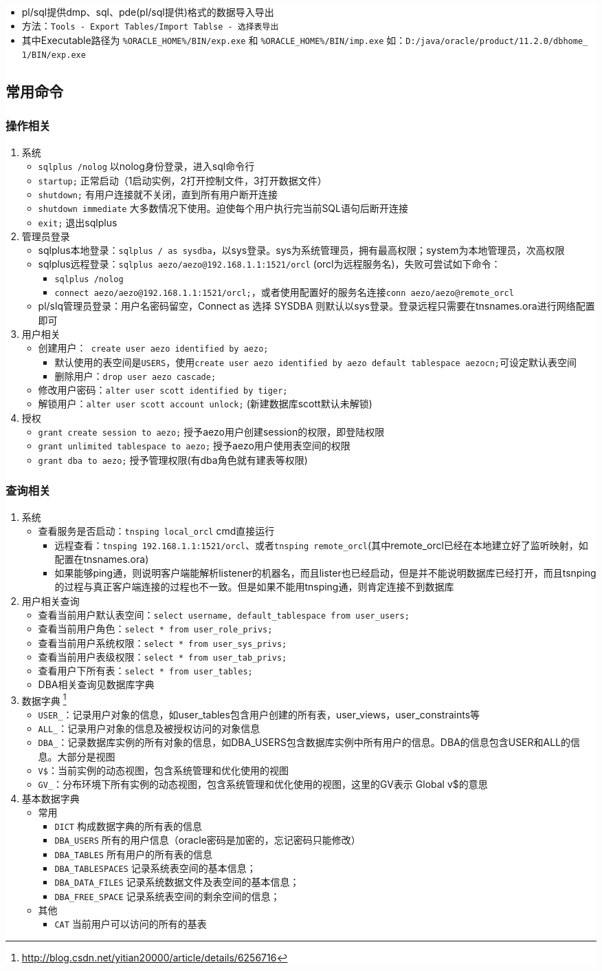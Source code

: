 - pl/sql提供dmp、sql、pde(pl/sql提供)格式的数据导入导出
- 方法：`Tools - Export Tables/Import Tablse - 选择表导出`
- 其中Executable路径为 `%ORACLE_HOME%/BIN/exp.exe` 和 `%ORACLE_HOME%/BIN/imp.exe` 如：`D:/java/oracle/product/11.2.0/dbhome_1/BIN/exp.exe`

## 常用命令

### 操作相关

1. 系统
    - `sqlplus /nolog` 以nolog身份登录，进入sql命令行
    - `startup;` 正常启动（1启动实例，2打开控制文件，3打开数据文件）
    - `shutdown;` 有用户连接就不关闭，直到所有用户断开连接
    - `shutdown immediate` 大多数情况下使用。迫使每个用户执行完当前SQL语句后断开连接
    - `exit;` 退出sqlplus
2. 管理员登录
    - sqlplus本地登录：`sqlplus / as sysdba`，以sys登录。sys为系统管理员，拥有最高权限；system为本地管理员，次高权限
    - sqlplus远程登录：`sqlplus aezo/aezo@192.168.1.1:1521/orcl` (orcl为远程服务名)，失败可尝试如下命令：
        - `sqlplus /nolog`
        - `connect aezo/aezo@192.168.1.1:1521/orcl;`，或者使用配置好的服务名连接`conn aezo/aezo@remote_orcl`
    - pl/slq管理员登录：用户名密码留空，Connect as 选择 SYSDBA 则默认以sys登录。登录远程只需要在tnsnames.ora进行网络配置即可
3. 用户相关
    - 创建用户：` create user aezo identified by aezo;`
        - 默认使用的表空间是`USERS`，使用`create user aezo identified by aezo default tablespace aezocn;`可设定默认表空间
        - 删除用户：`drop user aezo cascade;`
    - 修改用户密码：`alter user scott identified by tiger;`
    - 解锁用户：`alter user scott account unlock;` (新建数据库scott默认未解锁)
4. 授权
    - `grant create session to aezo;` 授予aezo用户创建session的权限，即登陆权限
    - `grant unlimited tablespace to aezo;` 授予aezo用户使用表空间的权限
    - `grant dba to aezo;` 授予管理权限(有dba角色就有建表等权限)

### 查询相关

1. 系统
    - 查看服务是否启动：`tnsping local_orcl` cmd直接运行
        - 远程查看：`tnsping 192.168.1.1:1521/orcl`、或者`tnsping remote_orcl`(其中remote_orcl已经在本地建立好了监听映射，如配置在tnsnames.ora)
        - 如果能够ping通，则说明客户端能解析listener的机器名，而且lister也已经启动，但是并不能说明数据库已经打开，而且tsnping的过程与真正客户端连接的过程也不一致。但是如果不能用tnsping通，则肯定连接不到数据库
2. 用户相关查询
    - 查看当前用户默认表空间：`select username, default_tablespace from user_users;`
    - 查看当前用户角色：`select * from user_role_privs;`
    - 查看当前用户系统权限：`select * from user_sys_privs;`
    - 查看当前用户表级权限：`select * from user_tab_privs;`
    - 查看用户下所有表：`select * from user_tables;`
    - DBA相关查询见数据库字典
4. 数据字典 [^5]
    - `USER_`：记录用户对象的信息，如user_tables包含用户创建的所有表，user_views，user_constraints等
    - `ALL_`：记录用户对象的信息及被授权访问的对象信息
    - `DBA_`：记录数据库实例的所有对象的信息，如DBA_USERS包含数据库实例中所有用户的信息。DBA的信息包含USER和ALL的信息。大部分是视图
    - `V$`：当前实例的动态视图，包含系统管理和优化使用的视图
    - `GV_`：分布环境下所有实例的动态视图，包含系统管理和优化使用的视图，这里的GV表示 Global v$的意思
5. 基本数据字典
    - 常用
        - `DICT` 构成数据字典的所有表的信息
        - `DBA_USERS` 所有的用户信息（oracle密码是加密的，忘记密码只能修改）
        - `DBA_TABLES` 所有用户的所有表的信息
        - `DBA_TABLESPACES` 记录系统表空间的基本信息；
        - `DBA_DATA_FILES` 记录系统数据文件及表空间的基本信息；
        - `DBA_FREE_SPACE` 记录系统表空间的剩余空间的信息；
    - 其他
        - `CAT` 当前用户可以访问的所有的基表

[^1]: http://www.cnblogs.com/advocate/archive/2010/08/20/1804063.html
[^2]: http://blog.csdn.net/starnight_cbj/article/details/6792364
[^3]: http://www.cnblogs.com/yzy-lengzhu/archive/2013/03/11/2953500.html
[^4]: http://blog.csdn.net/studyvcmfc/article/details/5679235
[^5]: http://blog.csdn.net/yitian20000/article/details/6256716
